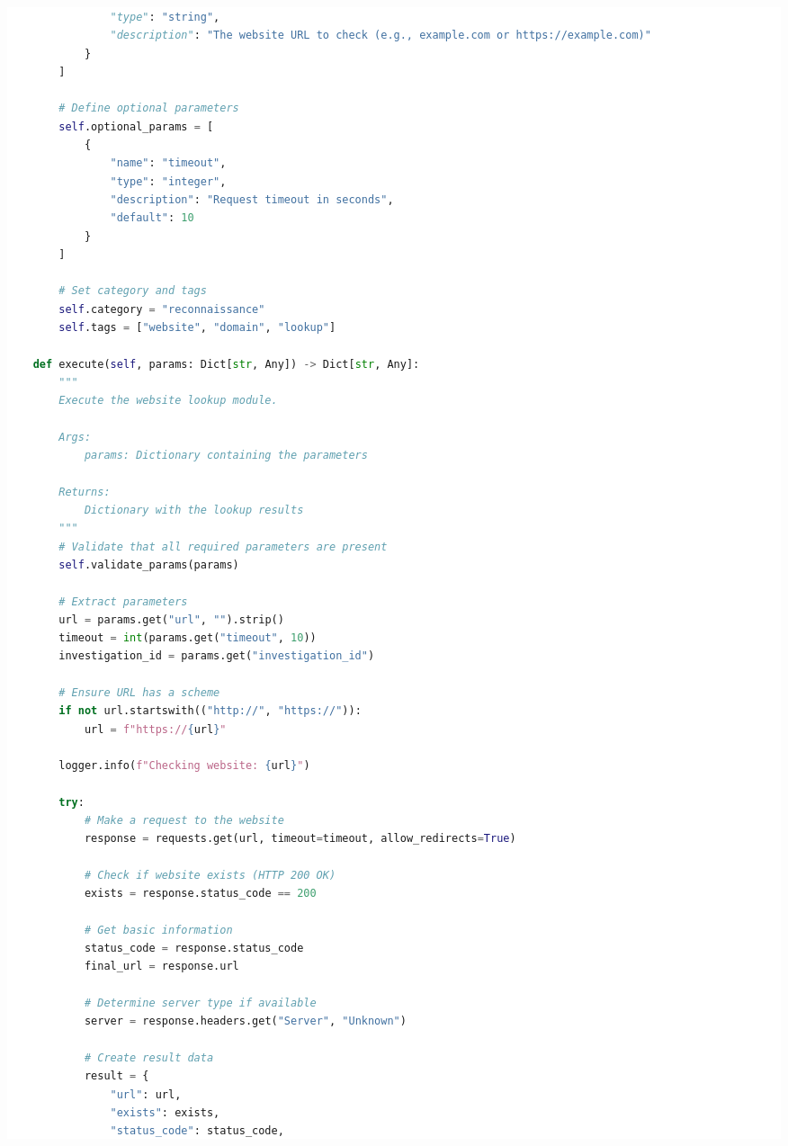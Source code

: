 ```python
                "type": "string",
                "description": "The website URL to check (e.g., example.com or https://example.com)"
            }
        ]
        
        # Define optional parameters
        self.optional_params = [
            {
                "name": "timeout",
                "type": "integer",
                "description": "Request timeout in seconds",
                "default": 10
            }
        ]
        
        # Set category and tags
        self.category = "reconnaissance"
        self.tags = ["website", "domain", "lookup"]
    
    def execute(self, params: Dict[str, Any]) -> Dict[str, Any]:
        """
        Execute the website lookup module.
        
        Args:
            params: Dictionary containing the parameters
            
        Returns:
            Dictionary with the lookup results
        """
        # Validate that all required parameters are present
        self.validate_params(params)
        
        # Extract parameters
        url = params.get("url", "").strip()
        timeout = int(params.get("timeout", 10))
        investigation_id = params.get("investigation_id")
        
        # Ensure URL has a scheme
        if not url.startswith(("http://", "https://")):
            url = f"https://{url}"
        
        logger.info(f"Checking website: {url}")
        
        try:
            # Make a request to the website
            response = requests.get(url, timeout=timeout, allow_redirects=True)
            
            # Check if website exists (HTTP 200 OK)
            exists = response.status_code == 200
            
            # Get basic information
            status_code = response.status_code
            final_url = response.url
            
            # Determine server type if available
            server = response.headers.get("Server", "Unknown")
            
            # Create result data
            result = {
                "url": url,
                "exists": exists,
                "status_code": status_code,
```